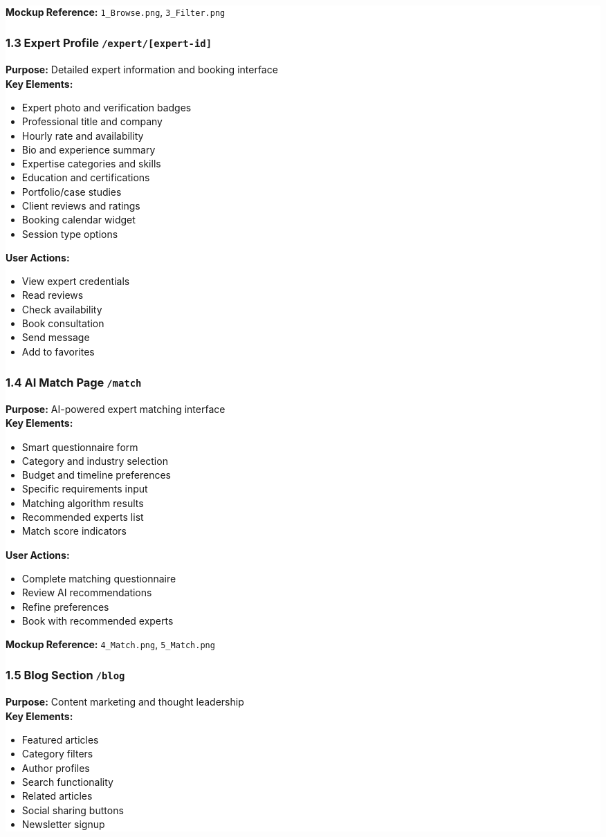**Mockup Reference:** `1_Browse.png`, `3_Filter.png`

### 1.3 Expert Profile `/expert/[expert-id]`
**Purpose:** Detailed expert information and booking interface  
**Key Elements:**
- Expert photo and verification badges
- Professional title and company
- Hourly rate and availability
- Bio and experience summary
- Expertise categories and skills
- Education and certifications
- Portfolio/case studies
- Client reviews and ratings
- Booking calendar widget
- Session type options

**User Actions:**
- View expert credentials
- Read reviews
- Check availability
- Book consultation
- Send message
- Add to favorites

### 1.4 AI Match Page `/match`
**Purpose:** AI-powered expert matching interface  
**Key Elements:**
- Smart questionnaire form
- Category and industry selection
- Budget and timeline preferences
- Specific requirements input
- Matching algorithm results
- Recommended experts list
- Match score indicators

**User Actions:**
- Complete matching questionnaire
- Review AI recommendations
- Refine preferences
- Book with recommended experts

**Mockup Reference:** `4_Match.png`, `5_Match.png`

### 1.5 Blog Section `/blog`
**Purpose:** Content marketing and thought leadership  
**Key Elements:**
- Featured articles
- Category filters
- Author profiles
- Search functionality
- Related articles
- Social sharing buttons
- Newsletter signup

